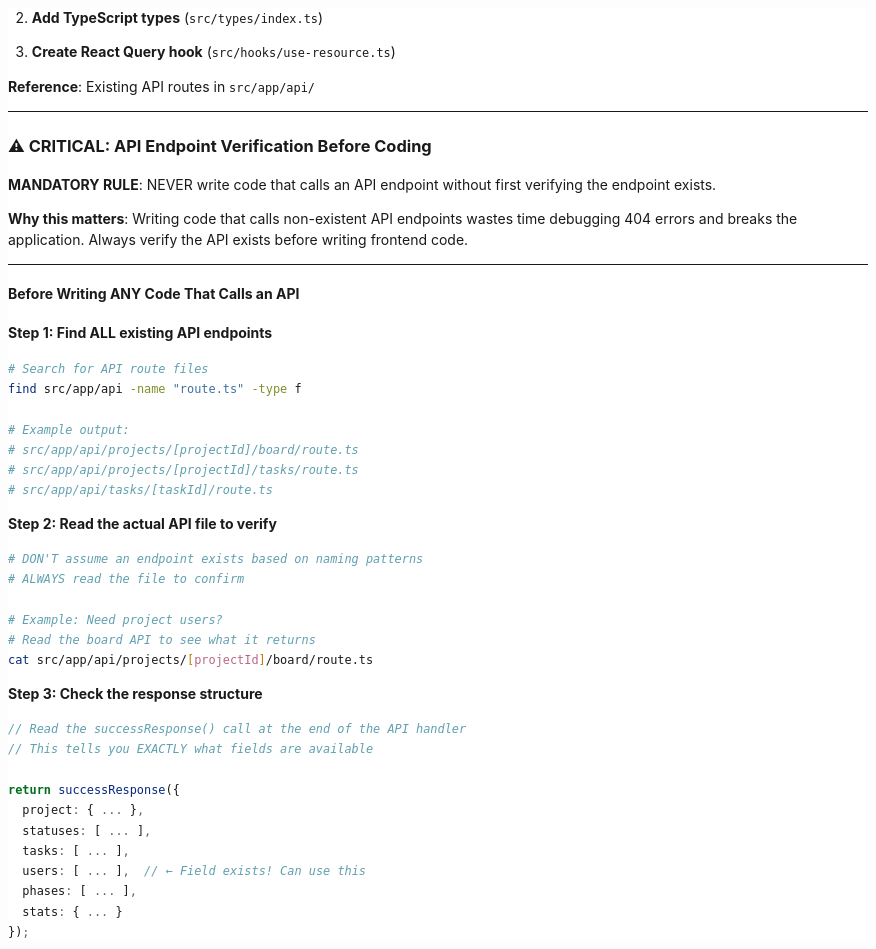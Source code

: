 2. **Add TypeScript types** (`src/types/index.ts`)

3. **Create React Query hook** (`src/hooks/use-resource.ts`)

**Reference**: Existing API routes in `src/app/api/`

---

### ⚠️ CRITICAL: API Endpoint Verification Before Coding

**MANDATORY RULE**: NEVER write code that calls an API endpoint without first verifying the endpoint exists.

**Why this matters**: Writing code that calls non-existent API endpoints wastes time debugging 404 errors and breaks the application. Always verify the API exists before writing frontend code.

---

#### **Before Writing ANY Code That Calls an API**

**Step 1: Find ALL existing API endpoints**
```bash
# Search for API route files
find src/app/api -name "route.ts" -type f

# Example output:
# src/app/api/projects/[projectId]/board/route.ts
# src/app/api/projects/[projectId]/tasks/route.ts
# src/app/api/tasks/[taskId]/route.ts
```

**Step 2: Read the actual API file to verify**
```bash
# DON'T assume an endpoint exists based on naming patterns
# ALWAYS read the file to confirm

# Example: Need project users?
# Read the board API to see what it returns
cat src/app/api/projects/[projectId]/board/route.ts
```

**Step 3: Check the response structure**
```typescript
// Read the successResponse() call at the end of the API handler
// This tells you EXACTLY what fields are available

return successResponse({
  project: { ... },
  statuses: [ ... ],
  tasks: [ ... ],
  users: [ ... ],  // ← Field exists! Can use this
  phases: [ ... ],
  stats: { ... }
});
```
